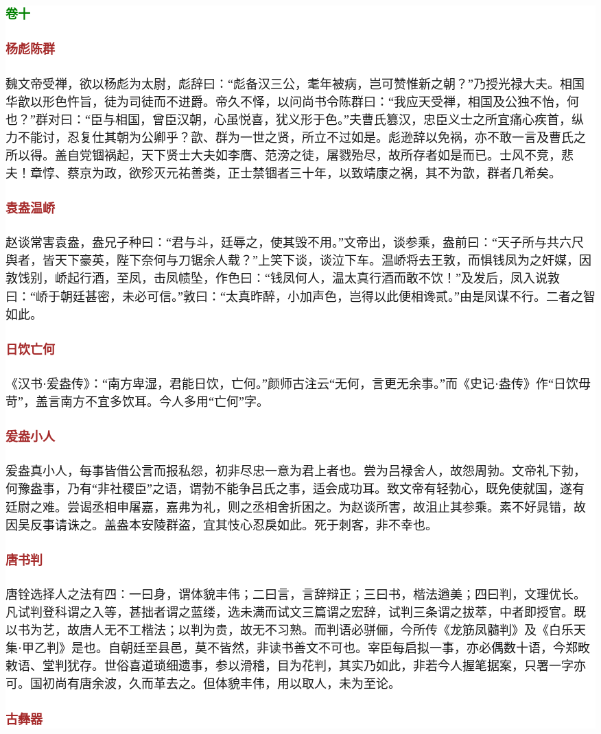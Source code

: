 <style type="text/css">
    h2{color:green;}
    h3{color:red;}
    h4{color:brown;}
    *{font-family: "楷体";font-size: 18px;}
    .markdown-body blockquote{color:#d11;}
    green{color:green;}
    greenbold{color:green;font-weight: bold}
    blue{color:blue;}
    red{color:red;}
    redbold{color:red;font-weight: bold}
    cyan{color:cyan;}
    purple{color:purple;}
    .bold{font-weight: bold;}
    .eightteen{font-size:18px;}
    .twenty{font-size:20px;}
</style>
## 卷十


#### 杨彪陈群

魏文帝受禅，欲以杨彪为太尉，彪辞曰：“彪备汉三公，耄年被病，岂可赞惟新之朝？”乃授光禄大夫。相国华歆以形色忤旨，徒为司徒而不进爵。帝久不怿，以问尚书令陈群曰：“我应天受禅，相国及公独不怡，何也？”群对曰：“臣与相国，曾臣汉朝，心虽悦喜，犹义形于色。”夫曹氏篡汉，忠臣义士之所宜痛心疾首，纵力不能讨，忍复仕其朝为公卿乎？歆、群为一世之贤，所立不过如是。彪逊辞以免祸，亦不敢一言及曹氏之所以得。盖自党锢祸起，天下贤士大夫如李膺、范滂之徒，屠戮殆尽，故所存者如是而已。士风不竞，悲夫！章惇、蔡京为政，欲殄灭元祐善类，正士禁锢者三十年，以致靖康之祸，其不为歆，群者几希矣。  



#### 袁盎温峤

赵谈常害袁盎，盎兄子种曰：“君与斗，廷辱之，使其毁不用。”文帝出，谈参乘，盎前曰：“天子所与共六尺舆者，皆天下豪英，陛下奈何与刀锯余人载？”上笑下谈，谈泣下车。温峤将去王敦，而惧钱凤为之奸媒，因敦饯别，峤起行酒，至凤，击凤帻坠，作色曰：“钱凤何人，温太真行酒而敢不饮！”及发后，凤入说敦曰：“峤于朝廷甚密，未必可信。”敦曰：“太真昨醉，小加声色，岂得以此便相谗贰。”由是凤谋不行。二者之智如此。  



#### 日饮亡何


《汉书·爰盎传》：“南方卑湿，君能日饮，亡何。”颜师古注云“无何，言更无余事。”而《史记·盎传》作“日饮毋苛”，盖言南方不宜多饮耳。今人多用“亡何”字。  



#### 爰盎小人

爰盎真小人，每事皆借公言而报私怨，初非尽忠一意为君上者也。尝为吕禄舍人，故怨周勃。文帝礼下勃，何豫盎事，乃有“非社稷臣”之语，谓勃不能争吕氏之事，适会成功耳。致文帝有轻勃心，既免使就国，遂有廷尉之难。尝谒丞相申屠嘉，嘉弗为礼，则之丞相舍折困之。为赵谈所害，故沮止其参乘。素不好晁错，故因吴反事请诛之。盖盎本安陵群盗，宜其忮心忍戾如此。死于刺客，非不幸也。

#### 唐书判

唐铨选择人之法有四：一曰身，谓体貌丰伟；二曰言，言辞辩正；三曰书，楷法遒美；四曰判，文理优长。凡试判登科谓之入等，甚拙者谓之蓝缕，选未满而试文三篇谓之宏辞，试判三条谓之拔萃，中者即授官。既以书为艺，故唐人无不工楷法；以判为贵，故无不习熟。而判语必骈俪，今所传《龙筋凤髓判》及《白乐天集·甲乙判》是也。自朝廷至县邑，莫不皆然，非读书善文不可也。宰臣每启拟一事，亦必偶数十语，今郑畋敕语、堂判犹存。世俗喜道琐细遗事，参以滑稽，目为花判，其实乃如此，非若今人握笔据案，只署一字亦可。国初尚有唐余波，久而革去之。但体貌丰伟，用以取人，未为至论。  



#### 古彝器
